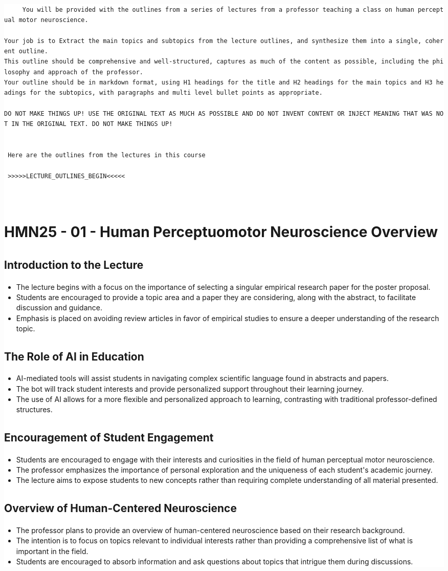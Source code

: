 
         You will be provided with the outlines from a series of lectures from a professor teaching a class on human perceptual motor neuroscience.
        
    Your job is to Extract the main topics and subtopics from the lecture outlines, and synthesize them into a single, coherent outline. 
    This outline should be comprehensive and well-structured, captures as much of the content as possible, including the philosophy and approach of the professor.
    Your outline should be in markdown format, using H1 headings for the title and H2 headings for the main topics and H3 headings for the subtopics, with paragraphs and multi level bullet points as appropriate. 
    
    DO NOT MAKE THINGS UP! USE THE ORIGINAL TEXT AS MUCH AS POSSIBLE AND DO NOT INVENT CONTENT OR INJECT MEANING THAT WAS NOT IN THE ORIGINAL TEXT. DO NOT MAKE THINGS UP!
    
        
     Here are the outlines from the lectures in this course
         
     >>>>>LECTURE_OUTLINES_BEGIN<<<<<
    
    ﻿

# HMN25 - 01 - Human Perceptuomotor Neuroscience Overview

## Introduction to the Lecture
- The lecture begins with a focus on the importance of selecting a singular empirical research paper for the poster proposal.
- Students are encouraged to provide a topic area and a paper they are considering, along with the abstract, to facilitate discussion and guidance.
- Emphasis is placed on avoiding review articles in favor of empirical studies to ensure a deeper understanding of the research topic.

## The Role of AI in Education
- AI-mediated tools will assist students in navigating complex scientific language found in abstracts and papers.
- The bot will track student interests and provide personalized support throughout their learning journey.
- The use of AI allows for a more flexible and personalized approach to learning, contrasting with traditional professor-defined structures.

## Encouragement of Student Engagement
- Students are encouraged to engage with their interests and curiosities in the field of human perceptual motor neuroscience.
- The professor emphasizes the importance of personal exploration and the uniqueness of each student's academic journey.
- The lecture aims to expose students to new concepts rather than requiring complete understanding of all material presented.

## Overview of Human-Centered Neuroscience
- The professor plans to provide an overview of human-centered neuroscience based on their research background.
- The intention is to focus on topics relevant to individual interests rather than providing a comprehensive list of what is important in the field.
- Students are encouraged to absorb information and ask questions about topics that intrigue them during discussions.
